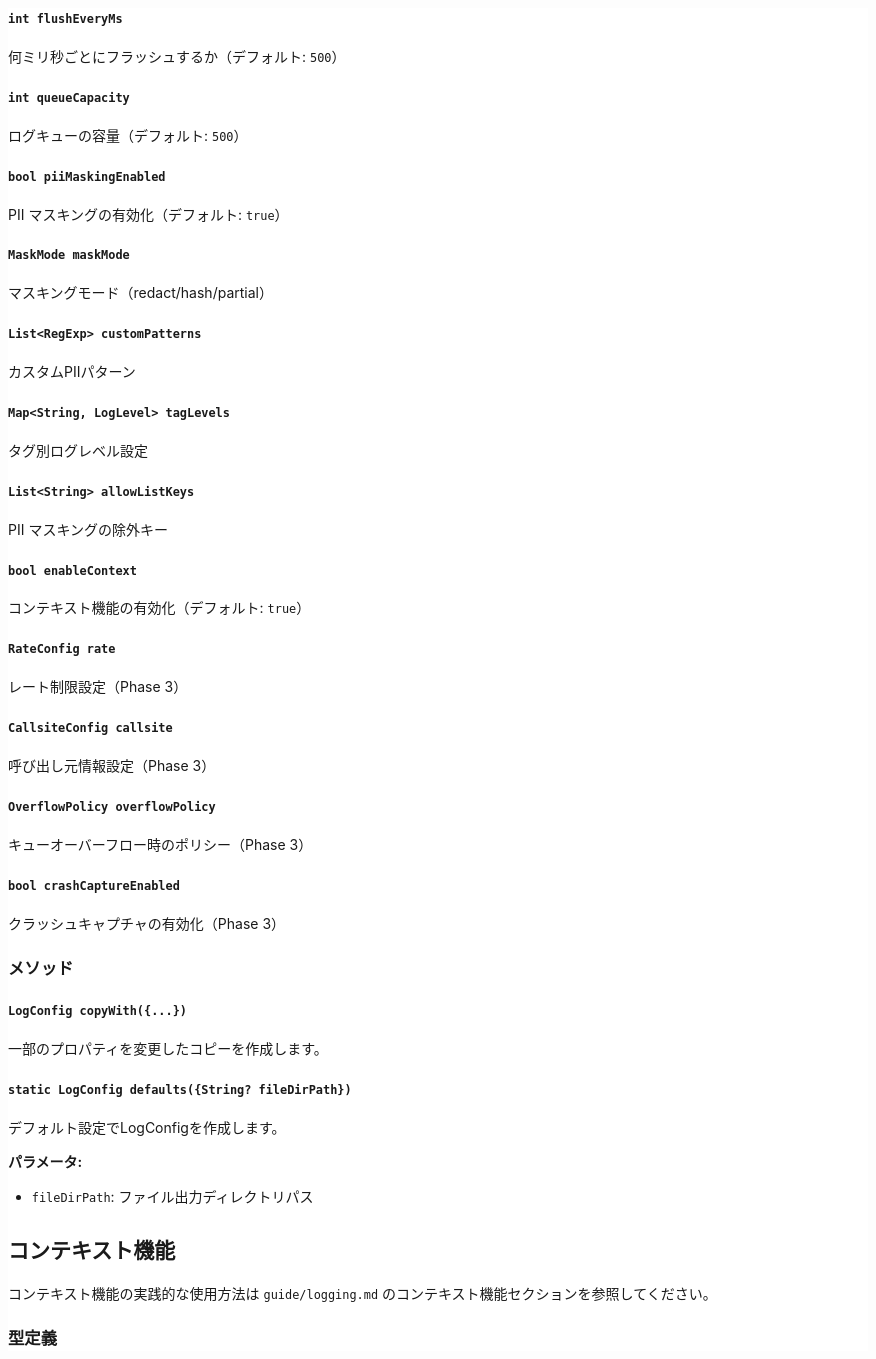 #### `int flushEveryMs`
何ミリ秒ごとにフラッシュするか（デフォルト: `500`）

#### `int queueCapacity`
ログキューの容量（デフォルト: `500`）

#### `bool piiMaskingEnabled`
PII マスキングの有効化（デフォルト: `true`）

#### `MaskMode maskMode`
マスキングモード（redact/hash/partial）

#### `List<RegExp> customPatterns`
カスタムPIIパターン

#### `Map<String, LogLevel> tagLevels`
タグ別ログレベル設定

#### `List<String> allowListKeys`
PII マスキングの除外キー

#### `bool enableContext`
コンテキスト機能の有効化（デフォルト: `true`）

#### `RateConfig rate`
レート制限設定（Phase 3）

#### `CallsiteConfig callsite`
呼び出し元情報設定（Phase 3）

#### `OverflowPolicy overflowPolicy`
キューオーバーフロー時のポリシー（Phase 3）

#### `bool crashCaptureEnabled`
クラッシュキャプチャの有効化（Phase 3）

### メソッド

#### `LogConfig copyWith({...})`
一部のプロパティを変更したコピーを作成します。

#### `static LogConfig defaults({String? fileDirPath})`
デフォルト設定でLogConfigを作成します。

**パラメータ:**
- `fileDirPath`: ファイル出力ディレクトリパス

## コンテキスト機能

コンテキスト機能の実践的な使用方法は `guide/logging.md` のコンテキスト機能セクションを参照してください。

### 型定義
